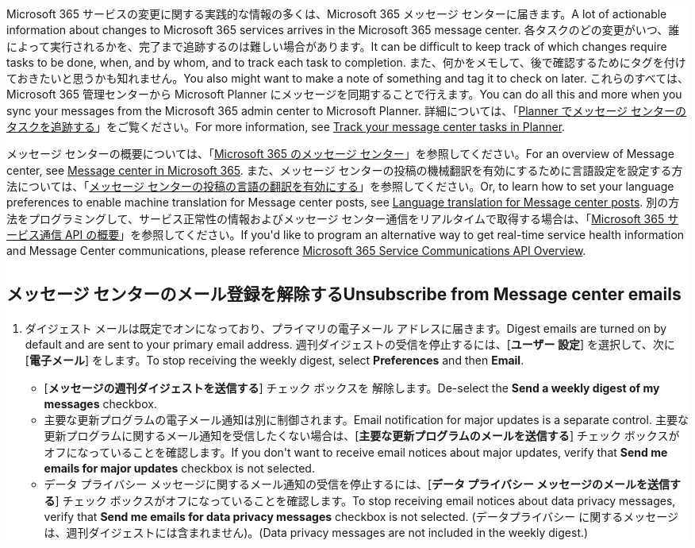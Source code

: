<span data-ttu-id="0b9e7-333">Microsoft 365 サービスの変更に関する実践的な情報の多くは、Microsoft 365 メッセージ センターに届きます。</span><span class="sxs-lookup"><span data-stu-id="0b9e7-333">A lot of actionable information about changes to Microsoft 365 services arrives in the Microsoft 365 message center.</span></span> <span data-ttu-id="0b9e7-334">各タスクのどの変更がいつ、誰によって実行されるかを、完了まで追跡するのは難しい場合があります。</span><span class="sxs-lookup"><span data-stu-id="0b9e7-334">It can be difficult to keep track of which changes require tasks to be done, when, and by whom, and to track each task to completion.</span></span> <span data-ttu-id="0b9e7-335">また、何かをメモして、後で確認するためにタグを付けておきたいと思うかも知れません。</span><span class="sxs-lookup"><span data-stu-id="0b9e7-335">You also might want to make a note of something and tag it to check on later.</span></span> <span data-ttu-id="0b9e7-336">これらのすべては、Microsoft 365 管理センターから Microsoft Planner にメッセージを同期することで行えます。</span><span class="sxs-lookup"><span data-stu-id="0b9e7-336">You can do all this and more when you sync your messages from the Microsoft 365 admin center to Microsoft Planner.</span></span> <span data-ttu-id="0b9e7-337">詳細については、「[Planner でメッセージ センターのタスクを追跡する](/office365/planner/track-message-center-tasks-planner)」をご覧ください。</span><span class="sxs-lookup"><span data-stu-id="0b9e7-337">For more information, see [Track your message center tasks in Planner](/office365/planner/track-message-center-tasks-planner).</span></span>

<span data-ttu-id="0b9e7-338">メッセージ センターの概要については、「[Microsoft 365 のメッセージ センター](message-center.md)」を参照してください。</span><span class="sxs-lookup"><span data-stu-id="0b9e7-338">For an overview of Message center, see [Message center in Microsoft 365](message-center.md).</span></span> <span data-ttu-id="0b9e7-339">また、メッセージ センターの投稿の機械翻訳を有効にするために言語設定を設定する方法については、「[メッセージ センターの投稿の言語の翻訳を有効にする](language-translation-for-message-center-posts.md)」を参照してください。</span><span class="sxs-lookup"><span data-stu-id="0b9e7-339">Or, to learn how to set your language preferences to enable machine translation for Message center posts, see [Language translation for Message center posts](language-translation-for-message-center-posts.md).</span></span> <span data-ttu-id="0b9e7-340">別の方法をプログラミングして、サービス正常性の情報およびメッセージ センター通信をリアルタイムで取得する場合は、「[Microsoft 365 サービス通信 API の概要](/previous-versions/office/developer/o365-enterprise-developers/jj984343(v=office.15))」を参照してください。</span><span class="sxs-lookup"><span data-stu-id="0b9e7-340">If you'd like to program an alternative way to get real-time service health information and Message Center communications, please reference [Microsoft 365 Service Communications API Overview](/previous-versions/office/developer/o365-enterprise-developers/jj984343(v=office.15)).</span></span>

## <a name="unsubscribe-from-message-center-emails"></a><span data-ttu-id="0b9e7-341">メッセージ センターのメール登録を解除する</span><span class="sxs-lookup"><span data-stu-id="0b9e7-341">Unsubscribe from Message center emails</span></span>

1. <span data-ttu-id="0b9e7-342">ダイジェスト メールは既定でオンになっており、プライマリの電子メール アドレスに届きます。</span><span class="sxs-lookup"><span data-stu-id="0b9e7-342">Digest emails are turned on by default and are sent to your primary email address.</span></span> <span data-ttu-id="0b9e7-343">週刊ダイジェストの受信を停止するには、[**ユーザー 設定**] を選択して、次に [**電子メール**] をします。</span><span class="sxs-lookup"><span data-stu-id="0b9e7-343">To stop receiving the weekly digest, select **Preferences** and then **Email**.</span></span>

    - <span data-ttu-id="0b9e7-344">[**メッセージの週刊ダイジェストを送信する**] チェック ボックスを 解除します。</span><span class="sxs-lookup"><span data-stu-id="0b9e7-344">De-select the **Send a weekly digest of my messages** checkbox.</span></span>
    - <span data-ttu-id="0b9e7-345">主要な更新プログラムの電子メール通知は別に制御されます。</span><span class="sxs-lookup"><span data-stu-id="0b9e7-345">Email notification for major updates is a separate control.</span></span> <span data-ttu-id="0b9e7-346">主要な更新プログラムに関するメール通知を受信したくない場合は、[**主要な更新プログラムのメールを送信する**] チェック ボックスがオフになっていることを確認します。</span><span class="sxs-lookup"><span data-stu-id="0b9e7-346">If you don't want to receive email notices about major updates, verify that **Send me emails for major updates** checkbox is not selected.</span></span>
    -   <span data-ttu-id="0b9e7-347">データ プライバシー メッセージに関するメール通知の受信を停止するには、[**データ プライバシー メッセージのメールを送信する**] チェック ボックスがオフになっていることを確認します。</span><span class="sxs-lookup"><span data-stu-id="0b9e7-347">To stop receiving email notices about data privacy messages, verify that **Send me emails for data privacy messages** checkbox is not selected.</span></span>  <span data-ttu-id="0b9e7-348">(データプライバシー に関するメッセージは、週刊ダイジェストには含まれません)。</span><span class="sxs-lookup"><span data-stu-id="0b9e7-348">(Data privacy messages are not included in the weekly digest.)</span></span>
